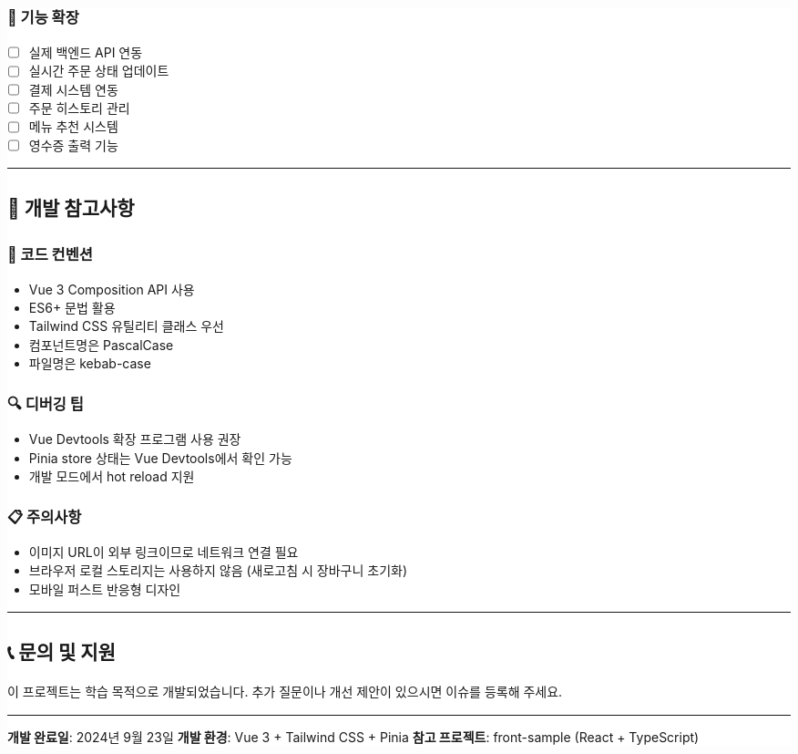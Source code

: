 ### 🔗 기능 확장
- [ ] 실제 백엔드 API 연동
- [ ] 실시간 주문 상태 업데이트
- [ ] 결제 시스템 연동
- [ ] 주문 히스토리 관리
- [ ] 메뉴 추천 시스템
- [ ] 영수증 출력 기능

---

## 📝 개발 참고사항

### 🎯 코드 컨벤션
- Vue 3 Composition API 사용
- ES6+ 문법 활용
- Tailwind CSS 유틸리티 클래스 우선
- 컴포넌트명은 PascalCase
- 파일명은 kebab-case

### 🔍 디버깅 팁
- Vue Devtools 확장 프로그램 사용 권장
- Pinia store 상태는 Vue Devtools에서 확인 가능
- 개발 모드에서 hot reload 지원

### 📋 주의사항
- 이미지 URL이 외부 링크이므로 네트워크 연결 필요
- 브라우저 로컬 스토리지는 사용하지 않음 (새로고침 시 장바구니 초기화)
- 모바일 퍼스트 반응형 디자인

---

## 📞 문의 및 지원

이 프로젝트는 학습 목적으로 개발되었습니다.
추가 질문이나 개선 제안이 있으시면 이슈를 등록해 주세요.

---

**개발 완료일**: 2024년 9월 23일
**개발 환경**: Vue 3 + Tailwind CSS + Pinia
**참고 프로젝트**: front-sample (React + TypeScript)